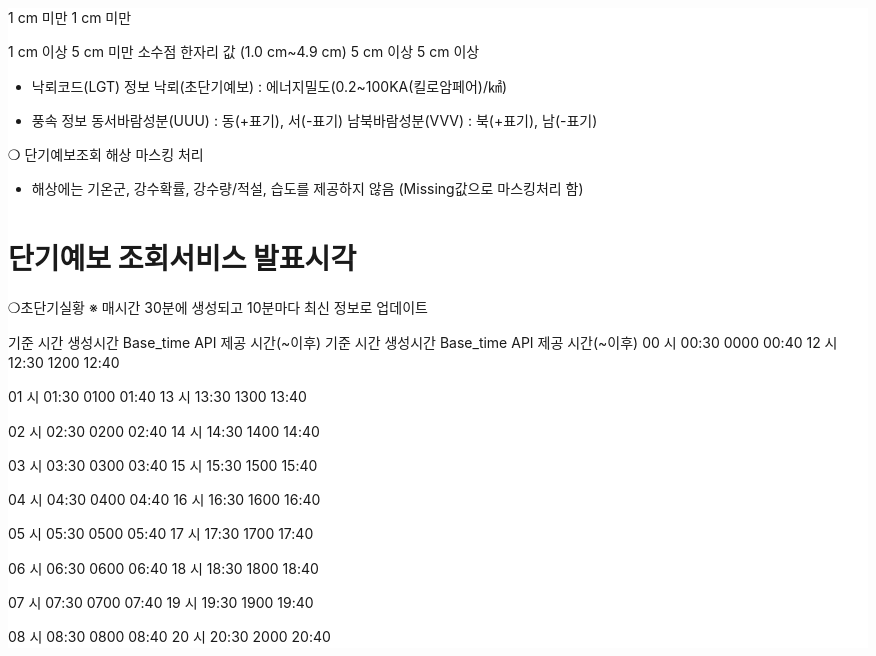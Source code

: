 

1 cm 미만
1 cm 미만

1 cm 이상 5 cm 미만	소수점 한자리 값
(1.0 cm~4.9 cm)
5 cm 이상
5 cm 이상








- 낙뢰코드(LGT) 정보
낙뢰(초단기예보) : 에너지밀도(0.2~100KA(킬로암페어)/㎢)

- 풍속 정보
동서바람성분(UUU) : 동(+표기), 서(-표기)
남북바람성분(VVV) : 북(+표기), 남(-표기)

❍ 단기예보조회 해상 마스킹 처리
- 해상에는 기온군, 강수확률, 강수량/적설, 습도를 제공하지 않음
(Missing값으로 마스킹처리 함)

# 단기예보 조회서비스 발표시각
❍초단기실황 
※ 매시간 30분에 생성되고 10분마다 최신 정보로 업데이트

기준 시간	생성시간	Base_time	API 제공 시간(~이후)	기준 시간	생성시간	Base_time	API 제공 시간(~이후)
00 시	00:30	0000	00:40
12 시	12:30	1200	12:40

01 시	01:30	0100	01:40
13 시	13:30	1300	13:40

02 시	02:30	0200	02:40
14 시	14:30	1400	14:40

03 시	03:30	0300	03:40
15 시	15:30	1500	15:40

04 시	04:30	0400	04:40
16 시	16:30	1600	16:40

05 시	05:30	0500	05:40
17 시	17:30	1700	17:40

06 시	06:30	0600	06:40
18 시	18:30	1800	18:40

07 시	07:30	0700	07:40
19 시	19:30	1900	19:40

08 시	08:30	0800	08:40
20 시	20:30	2000	20:40
